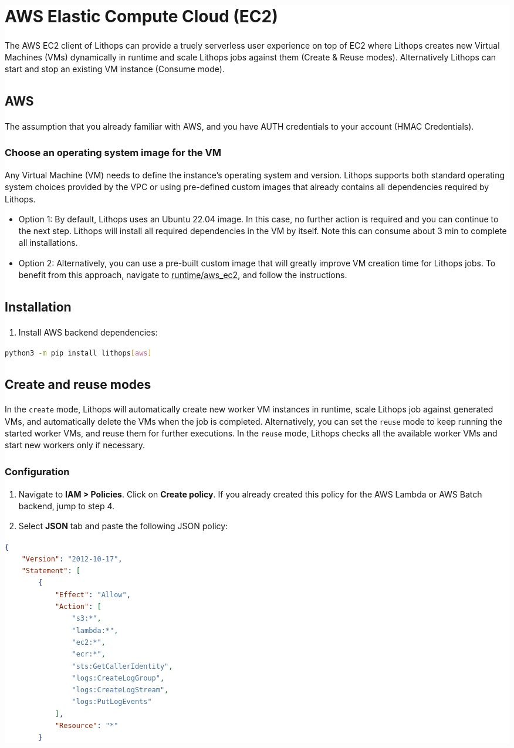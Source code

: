 # AWS Elastic Compute Cloud (EC2)

The AWS EC2 client of Lithops can provide a truely serverless user experience on top of EC2 where Lithops creates new Virtual Machines (VMs) dynamically in runtime and scale Lithops jobs against them (Create & Reuse modes). Alternatively Lithops can start and stop an existing VM instance (Consume mode).

## AWS 
The assumption that you already familiar with AWS, and you have AUTH credentials to your account (HMAC Credentials).

### Choose an operating system image for the VM
Any Virtual Machine (VM) needs to define the instance’s operating system and version. Lithops supports both standard operating system choices provided by the VPC or using pre-defined custom images that already contains all dependencies required by Lithops.

- Option 1: By default, Lithops uses an Ubuntu 22.04 image. In this case, no further action is required and you can continue to the next step. Lithops will install all required dependencies in the VM by itself. Note this can consume about 3 min to complete all installations.

- Option 2: Alternatively, you can use a pre-built custom image that will greatly improve VM creation time for Lithops jobs. To benefit from this approach, navigate to [runtime/aws_ec2](https://github.com/lithops-cloud/lithops/tree/master/runtime/aws_ec2), and follow the instructions.

## Installation

1. Install AWS backend dependencies:

```bash
python3 -m pip install lithops[aws]
```

## Create and reuse modes
In the `create` mode, Lithops will automatically create new worker VM instances in runtime, scale Lithops job against generated VMs, and automatically delete the VMs when the job is completed.
Alternatively, you can set the `reuse` mode to keep running the started worker VMs, and reuse them for further executions. In the `reuse` mode, Lithops checks all the available worker VMs and start new workers only if necessary.


### Configuration

1. Navigate to **IAM > Policies**. Click on **Create policy**. If you already created this policy for the AWS Lambda or AWS Batch backend, jump to step 4.

2. Select **JSON** tab and paste the following JSON policy:
```json
{
    "Version": "2012-10-17",
    "Statement": [
        {
            "Effect": "Allow",
            "Action": [
                "s3:*",
                "lambda:*",
                "ec2:*",
                "ecr:*",
                "sts:GetCallerIdentity",
                "logs:CreateLogGroup",
                "logs:CreateLogStream",
                "logs:PutLogEvents"
            ],
            "Resource": "*"
        }
```